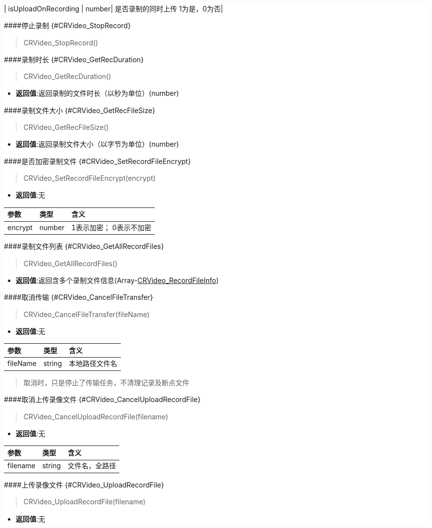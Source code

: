 | isUploadOnRecording	| number| 	是否录制的同时上传 1为是，0为否| 

####停止录制 {#CRVideo_StopRecord}

>CRVideo_StopRecord()

####录制时长 {#CRVideo_GetRecDuration}

>CRVideo_GetRecDuration()

- **返回值**:返回录制的文件时长（以秒为单位）(number)

####录制文件大小 {#CRVideo_GetRecFileSize}

>CRVideo_GetRecFileSize()

- **返回值**:返回录制文件大小（以字节为单位）(number)

####是否加密录制文件 {#CRVideo_SetRecordFileEncrypt}

>CRVideo_SetRecordFileEncrypt(encrypt)

- **返回值**:无

| 参数    | 类型        | 含义      |
|:-------- |:-----------|:----------|
|encrypt |	number |	1表示加密； 0表示不加密| 

####录制文件列表 {#CRVideo_GetAllRecordFiles}

>CRVideo_GetAllRecordFiles()

- **返回值**:返回含多个录制文件信息(Array-[CRVideo_RecordFileInfo](TypeDefinitions.md#CRVideo_RecordFileInfo))

####取消传输 {#CRVideo_CancelFileTransfer}

>CRVideo_CancelFileTransfer(fileName)

- **返回值**:无 

| 参数    | 类型        | 含义      |
|:-------- |:-----------|:----------|
|fileName	|string	|本地路径文件名|
 
>取消时，只是停止了传输任务，不清理记录及断点文件

####取消上传录像文件 {#CRVideo_CancelUploadRecordFile}

>CRVideo_CancelUploadRecordFile(filename)

- **返回值**:无 

| 参数    | 类型        | 含义      |
|:-------- |:-----------|:----------|
|filename	|string	|文件名，全路径|

####上传录像文件 {#CRVideo_UploadRecordFile}

>CRVideo_UploadRecordFile(filename)

- **返回值**:无
